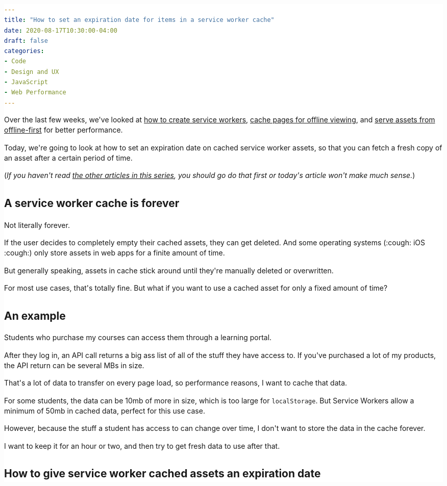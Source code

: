 ```yaml
---
title: "How to set an expiration date for items in a service worker cache"
date: 2020-08-17T10:30:00-04:00
draft: false
categories:
- Code
- Design and UX
- JavaScript
- Web Performance
---
```


Over the last few weeks, we've looked at [how to create service workers](https://gomakethings.com/writing-your-first-service-worker-with-vanilla-js/), [cache pages for offline viewing](https://gomakethings.com/saving-recently-viewed-pages-offline-with-service-workers-and-vanilla-js/), and [serve assets from offline-first](https://gomakethings.com/offline-first-with-service-workers-and-vanilla-js/) for better performance.

Today, we're going to look at how to set an expiration date on cached service worker assets, so that you can fetch a fresh copy of an asset after a certain period of time.

(*If you haven't read [the other articles in this series](https://gomakethings.com/series/service-workers/), you should go do that first or today's article won't make much sense.*)

## A service worker cache is forever

Not literally forever.

If the user decides to completely empty their cached assets, they can get deleted. And some operating systems (:cough: iOS :cough:) only store assets in web apps for a finite amount of time.

But generally speaking, assets in cache stick around until they're manually deleted or overwritten.

For most use cases, that's totally fine. But what if you want to use a cached asset for only a fixed amount of time?

## An example

Students who purchase my courses can access them through a learning portal.

After they log in, an API call returns a big ass list of all of the stuff they have access to. If you've purchased a lot of my products, the API return can be several MBs in size.

That's a lot of data to transfer on every page load, so performance reasons, I want to cache that data.

For some students, the data can be 10mb of more in size, which is too large for `localStorage`. But Service Workers allow a minimum of 50mb in cached data, perfect for this use case.

However, because the stuff a student has access to can change over time, I don't want to store the data in the cache forever.

I want to keep it for an hour or two, and then try to get fresh data to use after that.

## How to give service worker cached assets an expiration date
